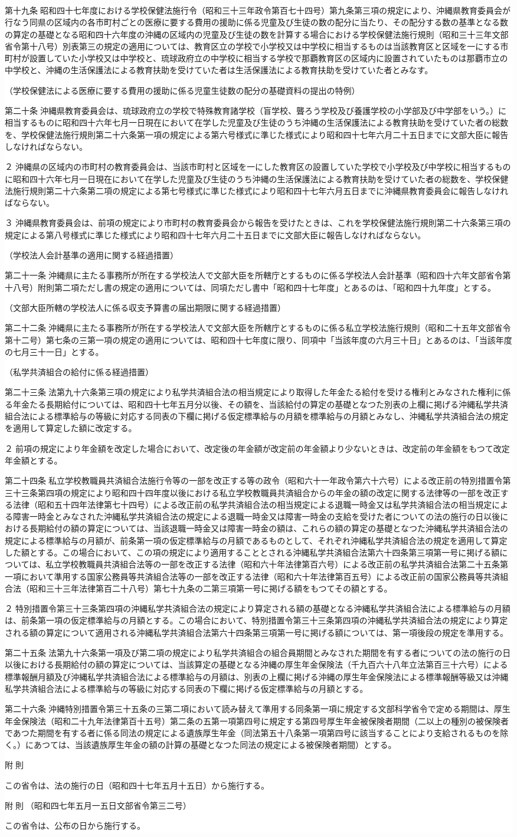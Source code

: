 第十九条 昭和四十七年度における学校保健法施行令（昭和三十三年政令第百七十四号）第九条第三項の規定により、沖縄県教育委員会が行なう同県の区域内の各市町村ごとの医療に要する費用の援助に係る児童及び生徒の数の配分に当たり、その配分する数の基準となる数の算定の基礎となる昭和四十六年度の沖縄の区域内の児童及び生徒の数を計算する場合における学校保健法施行規則（昭和三十三年文部省令第十八号）別表第三の規定の適用については、教育区立の学校で小学校又は中学校に相当するものは当該教育区と区域を一にする市町村が設置していた小学校又は中学校と、琉球政府立の中学校に相当する学校で那覇教育区の区域内に設置されていたものは那覇市立の中学校と、沖縄の生活保護法による教育扶助を受けていた者は生活保護法による教育扶助を受けていた者とみなす。

（学校保健法による医療に要する費用の援助に係る児童生徒数の配分の基礎資料の提出の特例）

第二十条 沖縄県教育委員会は、琉球政府立の学校で特殊教育諸学校（盲学校、聾ろう学校及び養護学校の小学部及び中学部をいう。）に相当するものに昭和四十六年七月一日現在において在学した児童及び生徒のうち沖縄の生活保護法による教育扶助を受けていた者の総数を、学校保健法施行規則第二十六条第一項の規定による第六号様式に準じた様式により昭和四十七年六月二十五日までに文部大臣に報告しなければならない。

２ 沖縄県の区域内の市町村の教育委員会は、当該市町村と区域を一にした教育区の設置していた学校で小学校及び中学校に相当するものに昭和四十六年七月一日現在において在学した児童及び生徒のうち沖縄の生活保護法による教育扶助を受けていた者の総数を、学校保健法施行規則第二十六条第二項の規定による第七号様式に準じた様式により昭和四十七年六月五日までに沖縄県教育委員会に報告しなければならない。

３ 沖縄県教育委員会は、前項の規定により市町村の教育委員会から報告を受けたときは、これを学校保健法施行規則第二十六条第三項の規定による第八号様式に準じた様式により昭和四十七年六月二十五日までに文部大臣に報告しなければならない。

（学校法人会計基準の適用に関する経過措置）

第二十一条 沖縄県に主たる事務所が所在する学校法人で文部大臣を所轄庁とするものに係る学校法人会計基準（昭和四十六年文部省令第十八号）附則第二項ただし書の規定の適用については、同項ただし書中「昭和四十七年度」とあるのは、「昭和四十九年度」とする。

（文部大臣所轄の学校法人に係る収支予算書の届出期限に関する経過措置）

第二十二条 沖縄県に主たる事務所が所在する学校法人で文部大臣を所轄庁とするものに係る私立学校法施行規則（昭和二十五年文部省令第十二号）第七条の三第一項の規定の適用については、昭和四十七年度に限り、同項中「当該年度の六月三十日」とあるのは、「当該年度の七月三十一日」とする。

（私学共済組合の給付に係る経過措置）

第二十三条 法第九十六条第三項の規定により私学共済組合法の相当規定により取得した年金たる給付を受ける権利とみなされた権利に係る年金たる長期給付については、昭和四十七年五月分以後、その額を、当該給付の算定の基礎となつた別表の上欄に掲げる沖縄私学共済組合法による標準給与の等級に対応する同表の下欄に掲げる仮定標準給与の月額を標準給与の月額とみなし、沖縄私学共済組合法の規定を適用して算定した額に改定する。

２ 前項の規定により年金額を改定した場合において、改定後の年金額が改定前の年金額より少ないときは、改定前の年金額をもつて改定年金額とする。

第二十四条 私立学校教職員共済組合法施行令等の一部を改正する等の政令（昭和六十一年政令第六十六号）による改正前の特別措置令第三十三条第四項の規定により昭和四十四年度以後における私立学校教職員共済組合からの年金の額の改定に関する法律等の一部を改正する法律（昭和五十四年法律第七十四号）による改正前の私学共済組合法の相当規定による退職一時金又は私学共済組合法の相当規定による障害一時金とみなされた沖縄私学共済組合法の規定による退職一時金又は障害一時金の支給を受けた者についての法の施行の日以後における長期給付の額の算定については、当該退職一時金又は障害一時金の額は、これらの額の算定の基礎となつた沖縄私学共済組合法の規定による標準給与の月額が、前条第一項の仮定標準給与の月額であるものとして、それぞれ沖縄私学共済組合法の規定を適用して算定した額とする。この場合において、この項の規定により適用することとされる沖縄私学共済組合法第六十四条第三項第一号に掲げる額については、私立学校教職員共済組合法等の一部を改正する法律（昭和六十年法律第百六号）による改正前の私学共済組合法第二十五条第一項において準用する国家公務員等共済組合法等の一部を改正する法律（昭和六十年法律第百五号）による改正前の国家公務員等共済組合法（昭和三十三年法律第百二十八号）第七十九条の二第三項第一号に掲げる額をもつてその額とする。

２ 特別措置令第三十三条第四項の沖縄私学共済組合法の規定により算定される額の基礎となる沖縄私学共済組合法による標準給与の月額は、前条第一項の仮定標準給与の月額とする。この場合において、特別措置令第三十三条第四項の沖縄私学共済組合法の規定により算定される額の算定について適用される沖縄私学共済組合法第六十四条第三項第一号に掲げる額については、第一項後段の規定を準用する。

第二十五条 法第九十六条第一項及び第二項の規定により私学共済組合の組合員期間とみなされた期間を有する者についての法の施行の日以後における長期給付の額の算定については、当該算定の基礎となる沖縄の厚生年金保険法（千九百六十八年立法第百三十六号）による標準報酬月額及び沖縄私学共済組合法による標準給与の月額は、別表の上欄に掲げる沖縄の厚生年金保険法による標準報酬等級又は沖縄私学共済組合法による標準給与の等級に対応する同表の下欄に掲げる仮定標準給与の月額とする。

第二十六条 沖縄特別措置令第三十五条の三第二項において読み替えて準用する同条第一項に規定する文部科学省令で定める期間は、厚生年金保険法（昭和二十九年法律第百十五号）第二条の五第一項第四号に規定する第四号厚生年金被保険者期間（二以上の種別の被保険者であつた期間を有する者に係る同法の規定による遺族厚生年金（同法第五十八条第一項第四号に該当することにより支給されるものを除く。）にあつては、当該遺族厚生年金の額の計算の基礎となつた同法の規定による被保険者期間）とする。

附 則

この省令は、法の施行の日（昭和四十七年五月十五日）から施行する。

附 則 （昭和四七年五月一五日文部省令第三二号）

この省令は、公布の日から施行する。
